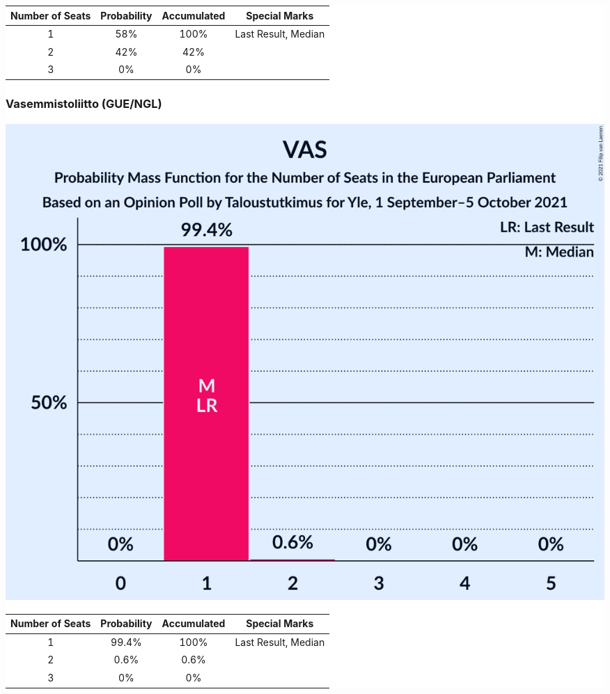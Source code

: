 | Number of Seats | Probability | Accumulated | Special Marks |
|:---------------:|:-----------:|:-----------:|:-------------:|
| 1 | 58% | 100% | Last Result, Median |
| 2 | 42% | 42% |  |
| 3 | 0% | 0% |  |

### Vasemmistoliitto (GUE/NGL)

![Graph with seats probability mass function not yet produced](2021-10-05-Taloustutkimus-coalitions-seats-pmf-vas.png "Seats Probability Mass Function")

| Number of Seats | Probability | Accumulated | Special Marks |
|:---------------:|:-----------:|:-----------:|:-------------:|
| 1 | 99.4% | 100% | Last Result, Median |
| 2 | 0.6% | 0.6% |  |
| 3 | 0% | 0% |  |
